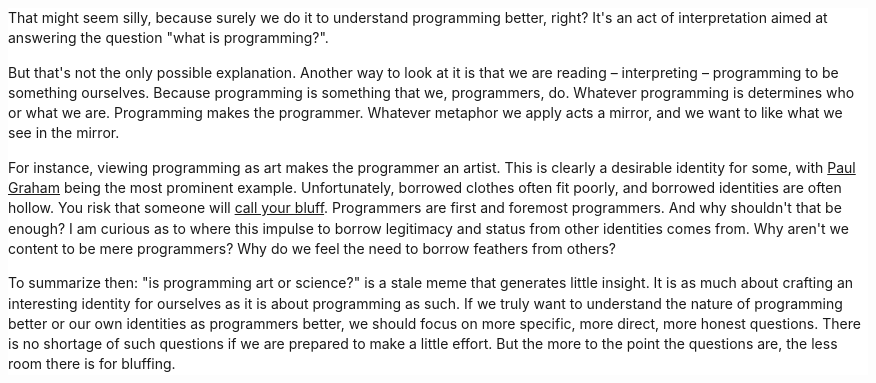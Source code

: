 That might seem silly, because surely we do it to understand programming better, right? It's an act of interpretation aimed at answering the question "what is programming?".

But that's not the only possible explanation. Another way to look at it is that we are reading – interpreting – programming to be something ourselves. Because programming is something that we, programmers, do. Whatever programming is determines who or what we are. Programming makes the programmer. Whatever metaphor we apply acts a mirror, and we want to like what we see in the mirror.

For instance, viewing programming as art makes the programmer an artist. This is clearly a desirable identity for some, with [Paul Graham](http://www.paulgraham.com/hp.html) being the most prominent example. Unfortunately, borrowed clothes often fit poorly, and borrowed identities are often hollow. You risk that someone will [call your bluff](https://idlewords.com/2005/04/dabblers_and_blowhards.htm). Programmers are first and foremost programmers. And why shouldn't that be enough? I am curious as to where this impulse to borrow legitimacy and status from other identities comes from. Why aren't we content to be mere programmers? Why do we feel the need to borrow feathers from others?

To summarize then: "is programming art or science?" is a stale meme that generates little insight. It is as much about crafting an interesting identity for ourselves as it is about programming as such. If we truly want to understand the nature of programming better or our own identities as programmers better, we should focus on more specific, more direct, more honest questions. There is no shortage of such questions if we are prepared to make a little effort. But the more to the point the questions are, the less room there is for bluffing.
